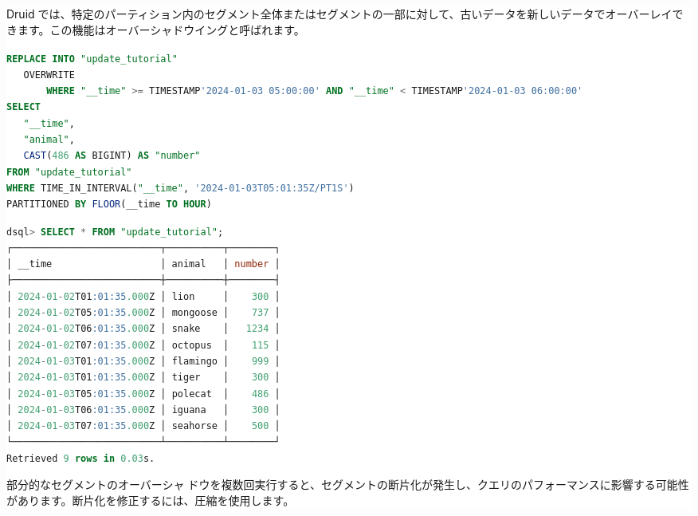 Druid では、特定のパーティション内のセグメント全体またはセグメントの一部に対して、古いデータを新しいデータでオーバーレイできます。この機能はオーバーシャ ​​ ドウイングと呼ばれます。

```sql
REPLACE INTO "update_tutorial"
   OVERWRITE
       WHERE "__time" >= TIMESTAMP'2024-01-03 05:00:00' AND "__time" < TIMESTAMP'2024-01-03 06:00:00'
SELECT
   "__time",
   "animal",
   CAST(486 AS BIGINT) AS "number"
FROM "update_tutorial"
WHERE TIME_IN_INTERVAL("__time", '2024-01-03T05:01:35Z/PT1S')
PARTITIONED BY FLOOR(__time TO HOUR)
```

```sql
dsql> SELECT * FROM "update_tutorial";
┌──────────────────────────┬──────────┬────────┐
│ __time                   │ animal   │ number │
├──────────────────────────┼──────────┼────────┤
│ 2024-01-02T01:01:35.000Z │ lion     │    300 │
│ 2024-01-02T05:01:35.000Z │ mongoose │    737 │
│ 2024-01-02T06:01:35.000Z │ snake    │   1234 │
│ 2024-01-02T07:01:35.000Z │ octopus  │    115 │
│ 2024-01-03T01:01:35.000Z │ flamingo │    999 │
│ 2024-01-03T01:01:35.000Z │ tiger    │    300 │
│ 2024-01-03T05:01:35.000Z │ polecat  │    486 │
│ 2024-01-03T06:01:35.000Z │ iguana   │    300 │
│ 2024-01-03T07:01:35.000Z │ seahorse │    500 │
└──────────────────────────┴──────────┴────────┘
Retrieved 9 rows in 0.03s.
```

部分的なセグメントのオーバーシャ ​​ ドウを複数回実行すると、セグメントの断片化が発生し、クエリのパフォーマンスに影響する可能性があります。断片化を修正するには、圧縮を使用します。
